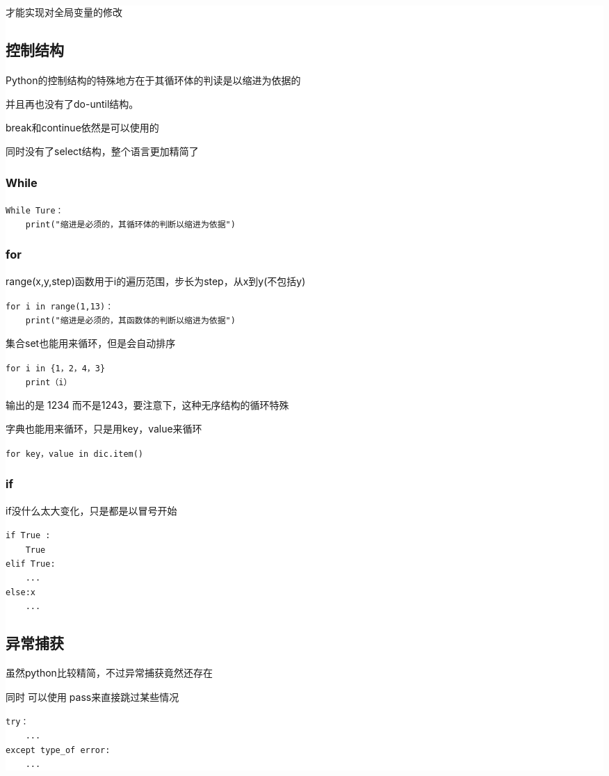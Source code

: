 才能实现对全局变量的修改

## 控制结构

Python的控制结构的特殊地方在于其循环体的判读是以缩进为依据的

并且再也没有了do-until结构。

break和continue依然是可以使用的

同时没有了select结构，整个语言更加精简了 

### While

	While Ture：
		print("缩进是必须的，其循环体的判断以缩进为依据")

### for

range(x,y,step)函数用于i的遍历范围，步长为step，从x到y(不包括y)

	for i in range(1,13)：
		print("缩进是必须的，其函数体的判断以缩进为依据")

集合set也能用来循环，但是会自动排序

	for i in {1，2，4，3}
		print（i）

输出的是 1234 而不是1243，要注意下，这种无序结构的循环特殊

字典也能用来循环，只是用key，value来循环

	for key，value in dic.item()


### if

if没什么太大变化，只是都是以冒号开始



	if True :
		True
	elif True:
		...
	else:x
		...



## 异常捕获

虽然python比较精简，不过异常捕获竟然还存在

同时 可以使用 pass来直接跳过某些情况

	try：
		...
	except type_of error:
		...
